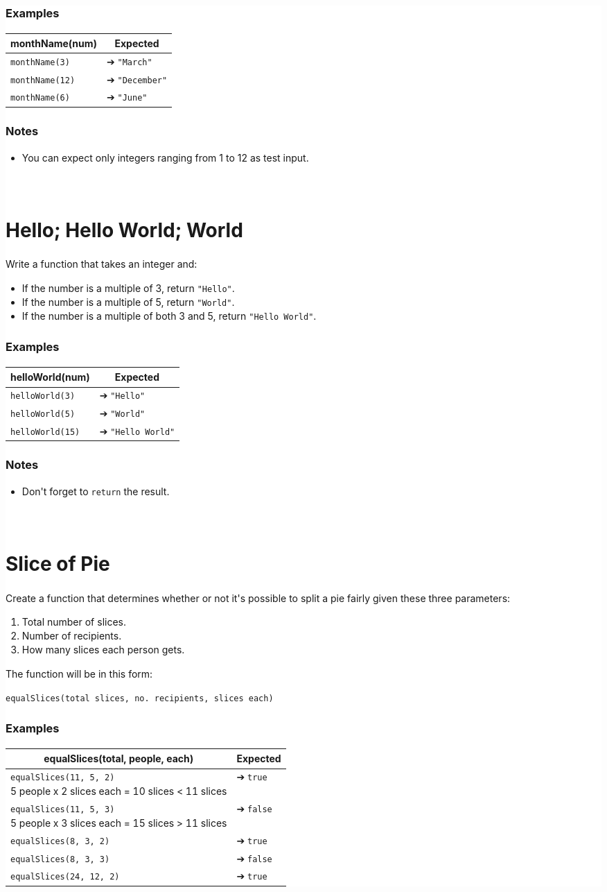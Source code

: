 ### Examples
monthName(num)|Expected
-|-
`monthName(3)`|&#10132;&#160;`"March"`
`monthName(12)`|&#10132;&#160;`"December"`
`monthName(6)`|&#10132;&#160;`"June"`

### Notes
- You can expect only integers ranging from 1 to 12 as test input.

&#160;

# Hello; Hello World; World

Write a function that takes an integer and:
- If the number is a multiple of 3, return `"Hello"`.
- If the number is a multiple of 5, return `"World"`.
- If the number is a multiple of both 3 and 5, return `"Hello World"`.

### Examples
helloWorld(num)|Expected
-|-
`helloWorld(3)`|&#10132;&#160;`"Hello"`
`helloWorld(5)`|&#10132;&#160;`"World"`
`helloWorld(15)`|&#10132;&#160;`"Hello World"`

### Notes
- Don't forget to `return` the result.

&#160;

# Slice of Pie

Create a function that determines whether or not it's possible to split a pie fairly given these three parameters:

1. Total number of slices.
2. Number of recipients.
3. How many slices each person gets.

The function will be in this form:

```
equalSlices(total slices, no. recipients, slices each)
```

### Examples
equalSlices(total, people, each)|Expected
-|-
`equalSlices(11, 5, 2)`<br>5 people x 2 slices each = 10 slices < 11 slices|&#10132;&#160;`true`
`equalSlices(11, 5, 3)`<br>5 people x 3 slices each = 15 slices > 11 slices|&#10132;&#160;`false`
`equalSlices(8, 3, 2)`|&#10132;&#160;`true`
`equalSlices(8, 3, 3)`|&#10132;&#160;`false`
`equalSlices(24, 12, 2)`|&#10132;&#160;`true`
